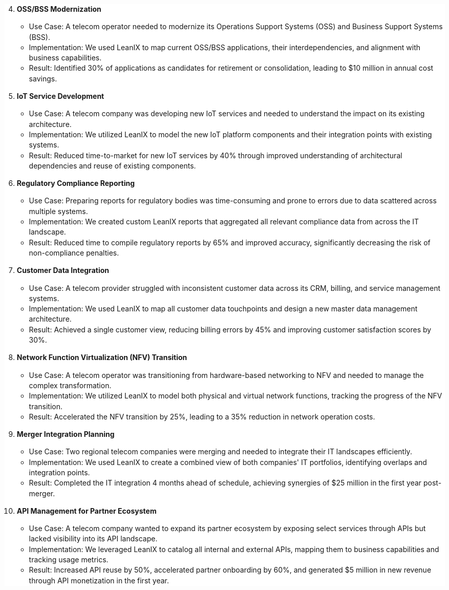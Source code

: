 4. **OSS/BSS Modernization**

   - Use Case: A telecom operator needed to modernize its Operations Support Systems (OSS) and Business Support Systems (BSS).
   - Implementation: We used LeanIX to map current OSS/BSS applications, their interdependencies, and alignment with business capabilities.
   - Result: Identified 30% of applications as candidates for retirement or consolidation, leading to $10 million in annual cost savings.

5. **IoT Service Development**

   - Use Case: A telecom company was developing new IoT services and needed to understand the impact on its existing architecture.
   - Implementation: We utilized LeanIX to model the new IoT platform components and their integration points with existing systems.
   - Result: Reduced time-to-market for new IoT services by 40% through improved understanding of architectural dependencies and reuse of existing components.

6. **Regulatory Compliance Reporting**

   - Use Case: Preparing reports for regulatory bodies was time-consuming and prone to errors due to data scattered across multiple systems.
   - Implementation: We created custom LeanIX reports that aggregated all relevant compliance data from across the IT landscape.
   - Result: Reduced time to compile regulatory reports by 65% and improved accuracy, significantly decreasing the risk of non-compliance penalties.

7. **Customer Data Integration**

   - Use Case: A telecom provider struggled with inconsistent customer data across its CRM, billing, and service management systems.
   - Implementation: We used LeanIX to map all customer data touchpoints and design a new master data management architecture.
   - Result: Achieved a single customer view, reducing billing errors by 45% and improving customer satisfaction scores by 30%.

8. **Network Function Virtualization (NFV) Transition**

   - Use Case: A telecom operator was transitioning from hardware-based networking to NFV and needed to manage the complex transformation.
   - Implementation: We utilized LeanIX to model both physical and virtual network functions, tracking the progress of the NFV transition.
   - Result: Accelerated the NFV transition by 25%, leading to a 35% reduction in network operation costs.

9. **Merger Integration Planning**

   - Use Case: Two regional telecom companies were merging and needed to integrate their IT landscapes efficiently.
   - Implementation: We used LeanIX to create a combined view of both companies' IT portfolios, identifying overlaps and integration points.
   - Result: Completed the IT integration 4 months ahead of schedule, achieving synergies of $25 million in the first year post-merger.

10. **API Management for Partner Ecosystem**
    - Use Case: A telecom company wanted to expand its partner ecosystem by exposing select services through APIs but lacked visibility into its API landscape.
    - Implementation: We leveraged LeanIX to catalog all internal and external APIs, mapping them to business capabilities and tracking usage metrics.
    - Result: Increased API reuse by 50%, accelerated partner onboarding by 60%, and generated $5 million in new revenue through API monetization in the first year.
